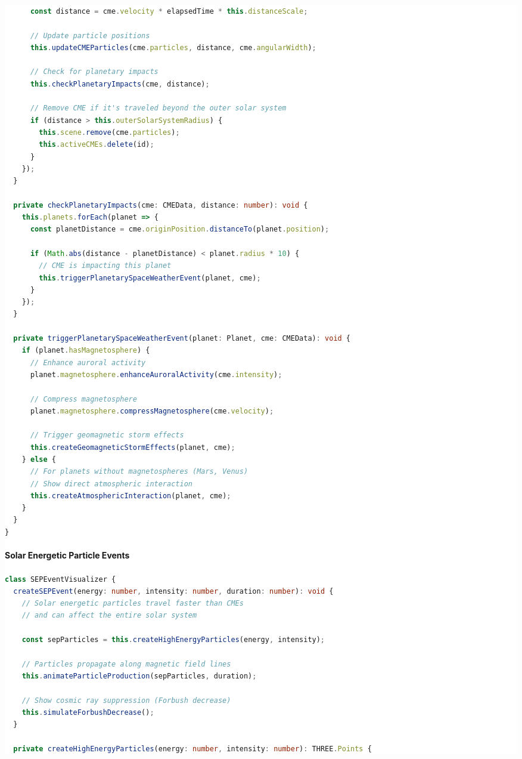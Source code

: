 ```typescript
      const distance = cme.velocity * elapsedTime * this.distanceScale;
      
      // Update particle positions
      this.updateCMEParticles(cme.particles, distance, cme.angularWidth);
      
      // Check for planetary impacts
      this.checkPlanetaryImpacts(cme, distance);
      
      // Remove CME if it's traveled beyond the outer solar system
      if (distance > this.outerSolarSystemRadius) {
        this.scene.remove(cme.particles);
        this.activeCMEs.delete(id);
      }
    });
  }
  
  private checkPlanetaryImpacts(cme: CMEData, distance: number): void {
    this.planets.forEach(planet => {
      const planetDistance = cme.originPosition.distanceTo(planet.position);
      
      if (Math.abs(distance - planetDistance) < planet.radius * 10) {
        // CME is impacting this planet
        this.triggerPlanetarySpaceWeatherEvent(planet, cme);
      }
    });
  }
  
  private triggerPlanetarySpaceWeatherEvent(planet: Planet, cme: CMEData): void {
    if (planet.hasMagnetosphere) {
      // Enhance auroral activity
      planet.magnetosphere.enhanceAuroralActivity(cme.intensity);
      
      // Compress magnetosphere
      planet.magnetosphere.compressMagnetosphere(cme.velocity);
      
      // Trigger geomagnetic storm effects
      this.createGeomagneticStormEffects(planet, cme);
    } else {
      // For planets without magnetospheres (Mars, Venus)
      // Show direct atmospheric interaction
      this.createAtmosphericInteraction(planet, cme);
    }
  }
}
```

#### Solar Energetic Particle Events
```typescript
class SEPEventVisualizer {
  createSEPEvent(energy: number, intensity: number, duration: number): void {
    // Solar energetic particles travel faster than CMEs
    // and can affect the entire solar system
    
    const sepParticles = this.createHighEnergyParticles(energy, intensity);
    
    // Particles propagate along magnetic field lines
    this.animateParticleProduction(sepParticles, duration);
    
    // Show cosmic ray suppression (Forbush decrease)
    this.simulateForbushDecrease();
  }
  
  private createHighEnergyParticles(energy: number, intensity: number): THREE.Points {
```